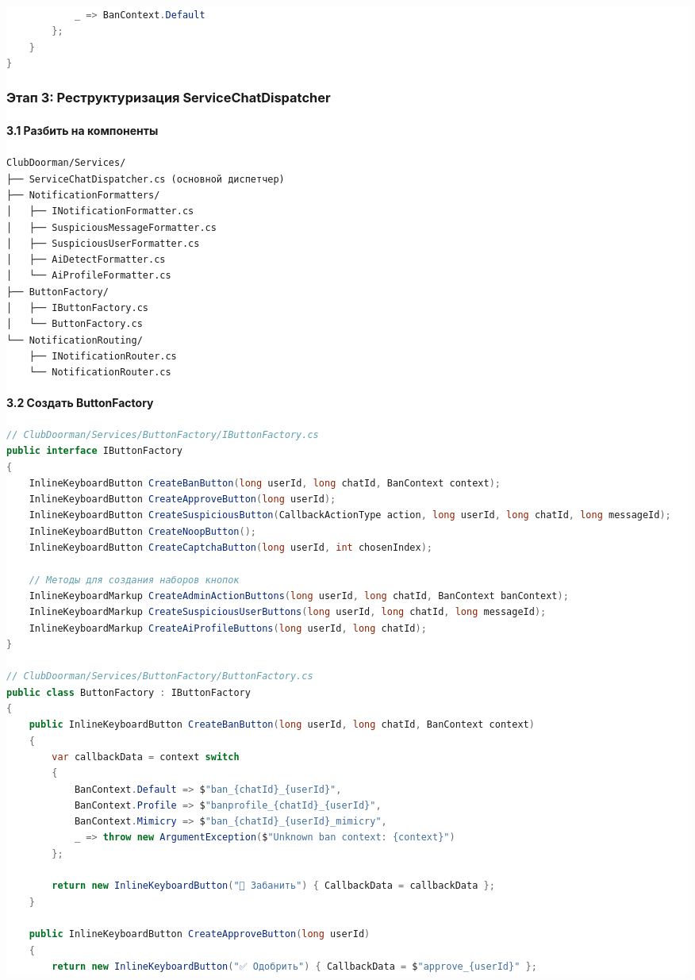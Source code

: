```csharp
            _ => BanContext.Default
        };
    }
}
```

### Этап 3: Реструктуризация ServiceChatDispatcher

#### 3.1 Разбить на компоненты
```
ClubDoorman/Services/
├── ServiceChatDispatcher.cs (основной диспетчер)
├── NotificationFormatters/
│   ├── INotificationFormatter.cs
│   ├── SuspiciousMessageFormatter.cs
│   ├── SuspiciousUserFormatter.cs
│   ├── AiDetectFormatter.cs
│   └── AiProfileFormatter.cs
├── ButtonFactory/
│   ├── IButtonFactory.cs
│   └── ButtonFactory.cs
└── NotificationRouting/
    ├── INotificationRouter.cs
    └── NotificationRouter.cs
```

#### 3.2 Создать ButtonFactory
```csharp
// ClubDoorman/Services/ButtonFactory/IButtonFactory.cs
public interface IButtonFactory
{
    InlineKeyboardButton CreateBanButton(long userId, long chatId, BanContext context);
    InlineKeyboardButton CreateApproveButton(long userId);
    InlineKeyboardButton CreateSuspiciousButton(CallbackActionType action, long userId, long chatId, long messageId);
    InlineKeyboardButton CreateNoopButton();
    InlineKeyboardButton CreateCaptchaButton(long userId, int chosenIndex);
    
    // Методы для создания наборов кнопок
    InlineKeyboardMarkup CreateAdminActionButtons(long userId, long chatId, BanContext banContext);
    InlineKeyboardMarkup CreateSuspiciousUserButtons(long userId, long chatId, long messageId);
    InlineKeyboardMarkup CreateAiProfileButtons(long userId, long chatId);
}

// ClubDoorman/Services/ButtonFactory/ButtonFactory.cs
public class ButtonFactory : IButtonFactory
{
    public InlineKeyboardButton CreateBanButton(long userId, long chatId, BanContext context)
    {
        var callbackData = context switch
        {
            BanContext.Default => $"ban_{chatId}_{userId}",
            BanContext.Profile => $"banprofile_{chatId}_{userId}",
            BanContext.Mimicry => $"ban_{chatId}_{userId}_mimicry",
            _ => throw new ArgumentException($"Unknown ban context: {context}")
        };
        
        return new InlineKeyboardButton("🚫 Забанить") { CallbackData = callbackData };
    }
    
    public InlineKeyboardButton CreateApproveButton(long userId)
    {
        return new InlineKeyboardButton("✅ Одобрить") { CallbackData = $"approve_{userId}" };
```